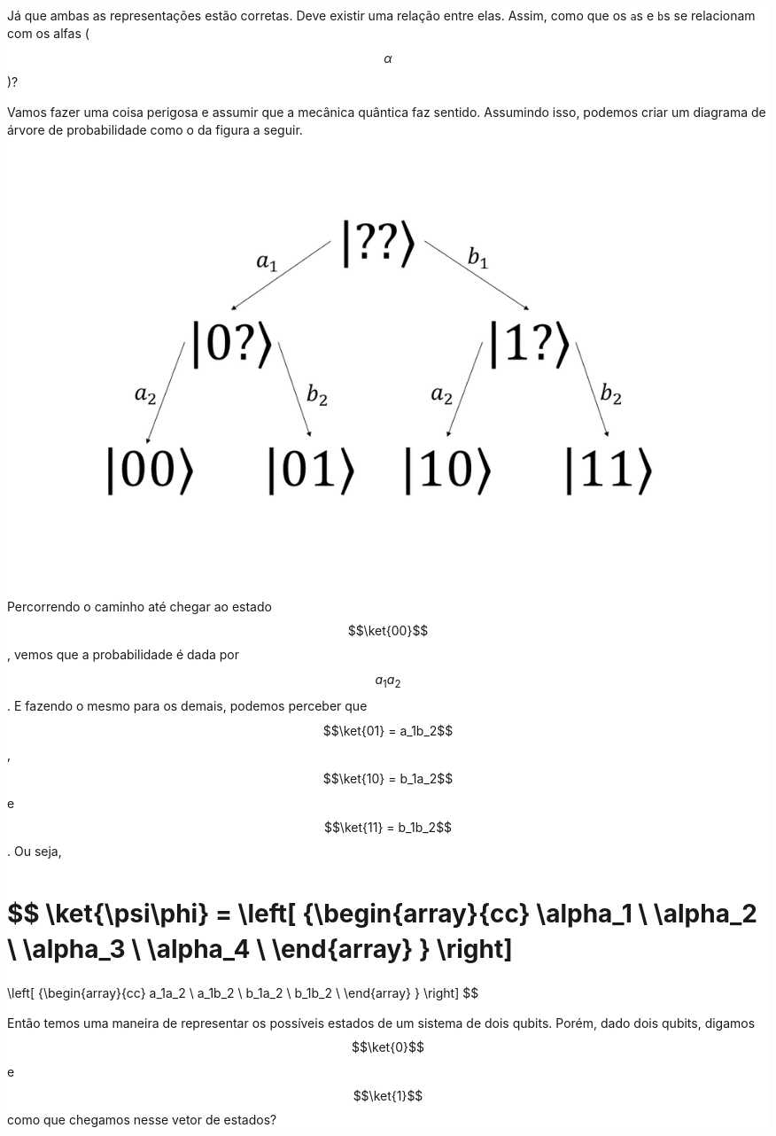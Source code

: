 Já que ambas as representações estão corretas. Deve existir uma relação entre elas. Assim, como que os `a`s e `b`s se relacionam com os alfas ($$\alpha$$)?

Vamos fazer uma coisa perigosa e assumir que a mecânica quântica faz sentido. Assumindo isso, podemos criar um diagrama de árvore de probabilidade como o da figura a seguir.

![](/assets/images/multiplos-qubits/exampl1.png)

Percorrendo o caminho até chegar ao estado $$\ket{00}$$, vemos que a probabilidade é dada por $$a_1a_2$$. E fazendo o mesmo para os demais, podemos perceber que $$\ket{01} = a_1b_2$$, $$\ket{10} = b_1a_2$$ e $$\ket{11} = b_1b_2$$. Ou seja,

$$
\ket{\psi\phi} = \left[ {\begin{array}{cc}
\alpha_1 \\
\alpha_2 \\
\alpha_3 \\
\alpha_4 \\
\end{array} } \right]
= 
\left[ {\begin{array}{cc}
a_1a_2 \\
a_1b_2 \\
b_1a_2 \\
b_1b_2 \\
\end{array} } \right]
$$

Então temos uma maneira de representar os possíveis estados de um sistema de dois qubits. Porém, dado dois qubits, digamos $$\ket{0}$$ e $$\ket{1}$$ como que chegamos nesse vetor de estados?
